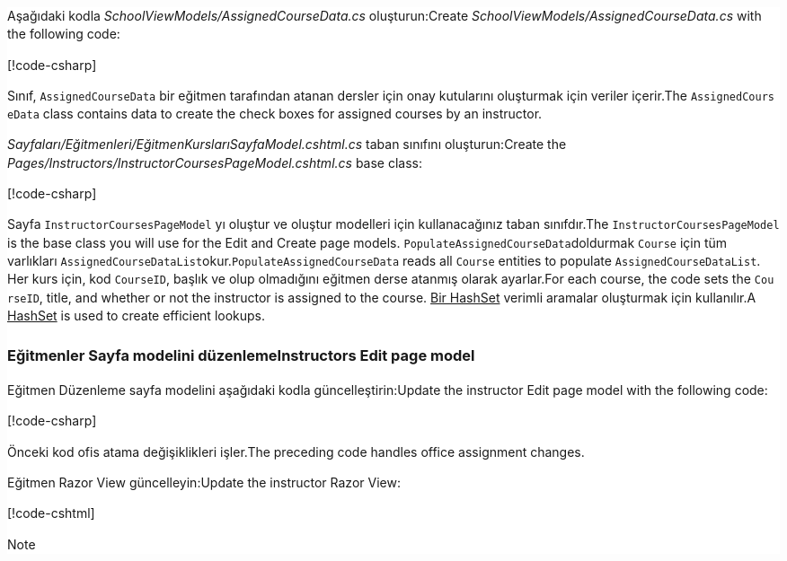 <span data-ttu-id="ac0b7-344">Aşağıdaki kodla *SchoolViewModels/AssignedCourseData.cs* oluşturun:</span><span class="sxs-lookup"><span data-stu-id="ac0b7-344">Create *SchoolViewModels/AssignedCourseData.cs* with the following code:</span></span>

[!code-csharp[](intro/samples/cu/Models/SchoolViewModels/AssignedCourseData.cs)]

<span data-ttu-id="ac0b7-345">Sınıf, `AssignedCourseData` bir eğitmen tarafından atanan dersler için onay kutularını oluşturmak için veriler içerir.</span><span class="sxs-lookup"><span data-stu-id="ac0b7-345">The `AssignedCourseData` class contains data to create the check boxes for assigned courses by an instructor.</span></span>

<span data-ttu-id="ac0b7-346">*Sayfaları/Eğitmenleri/EğitmenKurslarıSayfaModel.cshtml.cs* taban sınıfını oluşturun:</span><span class="sxs-lookup"><span data-stu-id="ac0b7-346">Create the *Pages/Instructors/InstructorCoursesPageModel.cshtml.cs* base class:</span></span>

[!code-csharp[](intro/samples/cu/Pages/Instructors/InstructorCoursesPageModel.cshtml.cs)]

<span data-ttu-id="ac0b7-347">Sayfa `InstructorCoursesPageModel` yı oluştur ve oluştur modelleri için kullanacağınız taban sınıfdır.</span><span class="sxs-lookup"><span data-stu-id="ac0b7-347">The `InstructorCoursesPageModel` is the base class you will use for the Edit and Create page models.</span></span> <span data-ttu-id="ac0b7-348">`PopulateAssignedCourseData`doldurmak `Course` için tüm varlıkları `AssignedCourseDataList`okur.</span><span class="sxs-lookup"><span data-stu-id="ac0b7-348">`PopulateAssignedCourseData` reads all `Course` entities to populate `AssignedCourseDataList`.</span></span> <span data-ttu-id="ac0b7-349">Her kurs için, kod `CourseID`, başlık ve olup olmadığını eğitmen derse atanmış olarak ayarlar.</span><span class="sxs-lookup"><span data-stu-id="ac0b7-349">For each course, the code sets the `CourseID`, title, and whether or not the instructor is assigned to the course.</span></span> <span data-ttu-id="ac0b7-350">[Bir HashSet](/dotnet/api/system.collections.generic.hashset-1) verimli aramalar oluşturmak için kullanılır.</span><span class="sxs-lookup"><span data-stu-id="ac0b7-350">A [HashSet](/dotnet/api/system.collections.generic.hashset-1) is used to create efficient lookups.</span></span>

### <a name="instructors-edit-page-model"></a><span data-ttu-id="ac0b7-351">Eğitmenler Sayfa modelini düzenleme</span><span class="sxs-lookup"><span data-stu-id="ac0b7-351">Instructors Edit page model</span></span>

<span data-ttu-id="ac0b7-352">Eğitmen Düzenleme sayfa modelini aşağıdaki kodla güncelleştirin:</span><span class="sxs-lookup"><span data-stu-id="ac0b7-352">Update the instructor Edit page model with the following code:</span></span>

[!code-csharp[](intro/samples/cu/Pages/Instructors/Edit.cshtml.cs?name=snippet&highlight=1,20-24,30,34,41-999)]

<span data-ttu-id="ac0b7-353">Önceki kod ofis atama değişiklikleri işler.</span><span class="sxs-lookup"><span data-stu-id="ac0b7-353">The preceding code handles office assignment changes.</span></span>

<span data-ttu-id="ac0b7-354">Eğitmen Razor View güncelleyin:</span><span class="sxs-lookup"><span data-stu-id="ac0b7-354">Update the instructor Razor View:</span></span>

[!code-cshtml[](intro/samples/cu/Pages/Instructors/Edit.cshtml?highlight=34-59)]

<a id="notepad"></a>
> [!NOTE]